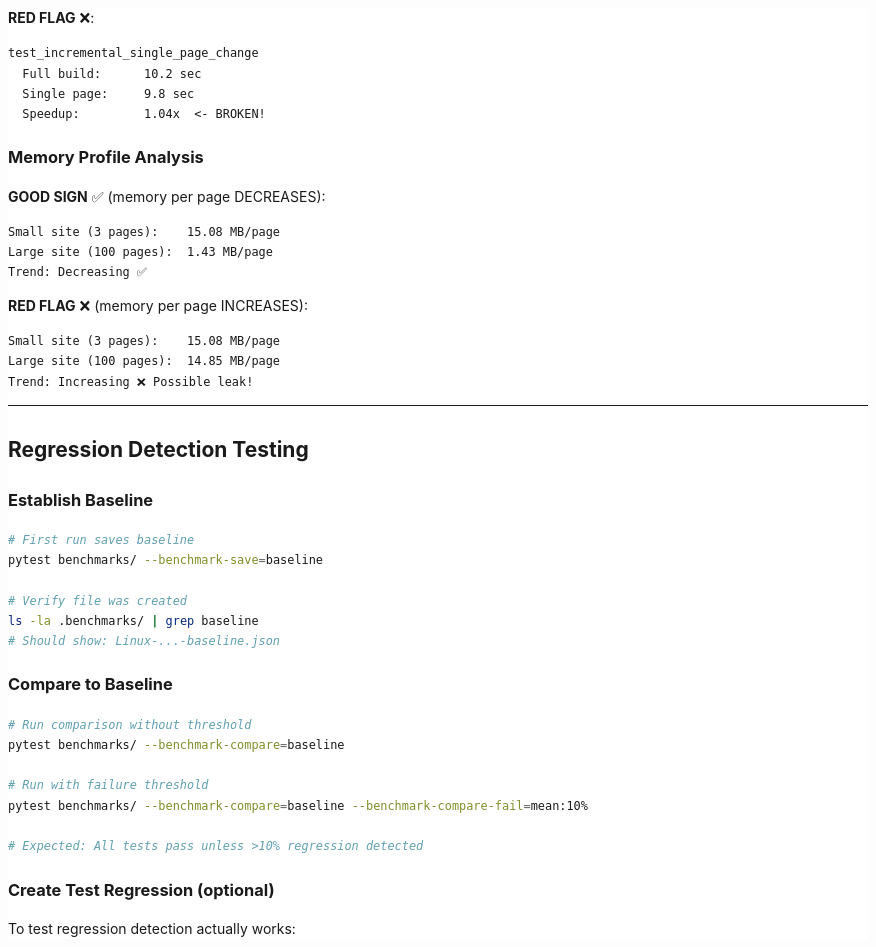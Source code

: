 **RED FLAG** ❌:
```
test_incremental_single_page_change
  Full build:      10.2 sec
  Single page:     9.8 sec
  Speedup:         1.04x  <- BROKEN!
```

### Memory Profile Analysis

**GOOD SIGN** ✅ (memory per page DECREASES):
```
Small site (3 pages):    15.08 MB/page
Large site (100 pages):  1.43 MB/page
Trend: Decreasing ✅
```

**RED FLAG** ❌ (memory per page INCREASES):
```
Small site (3 pages):    15.08 MB/page
Large site (100 pages):  14.85 MB/page
Trend: Increasing ❌ Possible leak!
```

---

## Regression Detection Testing

### Establish Baseline

```bash
# First run saves baseline
pytest benchmarks/ --benchmark-save=baseline

# Verify file was created
ls -la .benchmarks/ | grep baseline
# Should show: Linux-...-baseline.json
```

### Compare to Baseline

```bash
# Run comparison without threshold
pytest benchmarks/ --benchmark-compare=baseline

# Run with failure threshold
pytest benchmarks/ --benchmark-compare=baseline --benchmark-compare-fail=mean:10%

# Expected: All tests pass unless >10% regression detected
```

### Create Test Regression (optional)

To test regression detection actually works:
